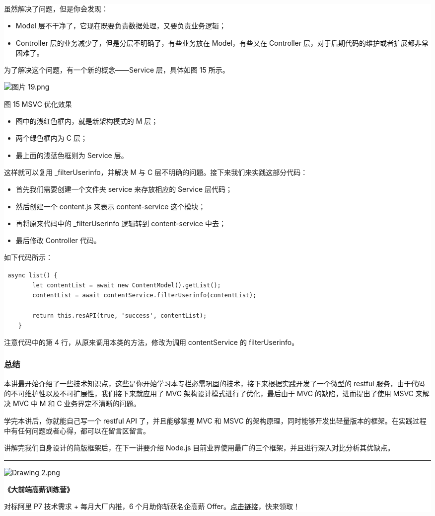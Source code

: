 虽然解决了问题，但是你会发现：

*   Model 层不干净了，它现在既要负责数据处理，又要负责业务逻辑；
    
*   Controller 层的业务减少了，但是分层不明确了，有些业务放在 Model，有些又在 Controller 层，对于后期代码的维护或者扩展都非常困难了。
    

为了解决这个问题，有一个新的概念——Service 层，具体如图 15 所示。

![图片 19.png](https://s0.lgstatic.com/i/image6/M00/17/0E/Cgp9HWBHMzqAc1JJAAFspSJGcu8417.png)

图 15 MSVC 优化效果

*   图中的浅红色框内，就是新架构模式的 M 层；
    
*   两个绿色框内为 C 层；
    
*   最上面的浅蓝色框则为 Service 层。
    

这样就可以复用 \_filterUserinfo，并解决 M 与 C 层不明确的问题。接下来我们来实践这部分代码：

*   首先我们需要创建一个文件夹 service 来存放相应的 Service 层代码；
    
*   然后创建一个 content.js 来表示 content-service 这个模块；
    
*   再将原来代码中的 \_filterUserinfo 逻辑转到 content-service 中去；
    
*   最后修改 Controller 代码。
    

如下代码所示：

     async list() {
            let contentList = await new ContentModel().getList();
            contentList = await contentService.filterUserinfo(contentList);
    
            return this.resAPI(true, 'success', contentList);
        }
    

注意代码中的第 4 行，从原来调用本类的方法，修改为调用 contentService 的 filterUserinfo。

### 总结

本讲最开始介绍了一些技术知识点，这些是你开始学习本专栏必需巩固的技术，接下来根据实践开发了一个微型的 restful 服务，由于代码的不可维护性以及不可扩展性，我们接下来就应用了 MVC 架构设计模式进行了优化，最后由于 MVC 的缺陷，进而提出了使用 MSVC 来解决 MVC 中 M 和 C 业务界定不清晰的问题。

学完本讲后，你就能自己写一个 restful API 了，并且能够掌握 MVC 和 MSVC 的架构原理，同时能够开发出轻量版本的框架。在实践过程中有任何问题或者心得，都可以在留言区留言。

讲解完我们自身设计的简版框架后，在下一讲要介绍 Node.js 目前业界使用最广的三个框架，并且进行深入对比分析其优缺点。

* * *

[![Drawing 2.png](https://s0.lgstatic.com/i/image6/M00/12/FA/CioPOWBBrAKAAod-AASyC72ZqWw233.png)](https://shenceyun.lagou.com/t/mka)

**《大前端高薪训练营》**

对标阿里 P7 技术需求 + 每月大厂内推，6 个月助你斩获名企高薪 Offer。[点击链接](https://shenceyun.lagou.com/t/mka)，快来领取！